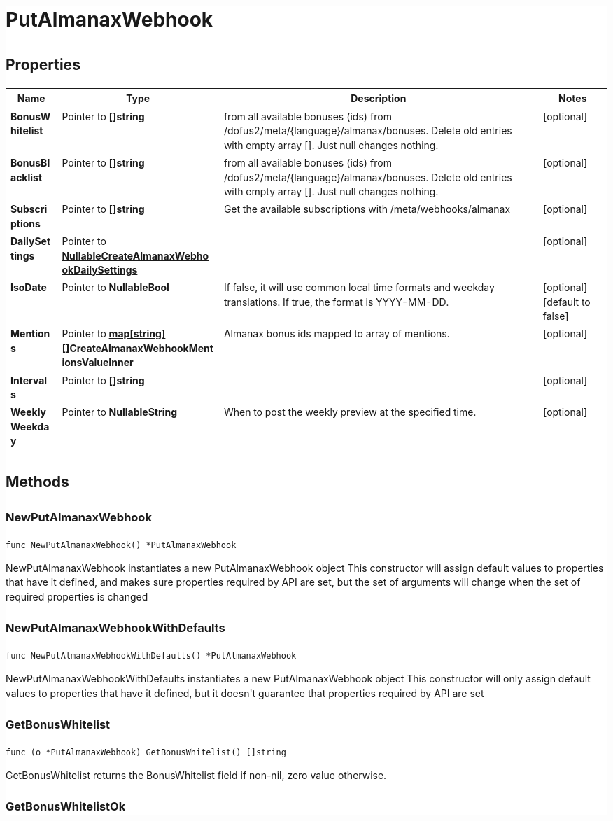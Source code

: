 # PutAlmanaxWebhook

## Properties

Name | Type | Description | Notes
------------ | ------------- | ------------- | -------------
**BonusWhitelist** | Pointer to **[]string** | from all available bonuses (ids) from /dofus2/meta/{language}/almanax/bonuses. Delete old entries with empty array []. Just null changes nothing. | [optional] 
**BonusBlacklist** | Pointer to **[]string** | from all available bonuses (ids) from /dofus2/meta/{language}/almanax/bonuses. Delete old entries with empty array []. Just null changes nothing. | [optional] 
**Subscriptions** | Pointer to **[]string** | Get the available subscriptions with /meta/webhooks/almanax | [optional] 
**DailySettings** | Pointer to [**NullableCreateAlmanaxWebhookDailySettings**](CreateAlmanaxWebhookDailySettings.md) |  | [optional] 
**IsoDate** | Pointer to **NullableBool** | If false, it will use common local time formats and weekday translations. If true, the format is YYYY-MM-DD. | [optional] [default to false]
**Mentions** | Pointer to [**map[string][]CreateAlmanaxWebhookMentionsValueInner**](array.md) | Almanax bonus ids mapped to array of mentions. | [optional] 
**Intervals** | Pointer to **[]string** |  | [optional] 
**WeeklyWeekday** | Pointer to **NullableString** | When to post the weekly preview at the specified time. | [optional] 

## Methods

### NewPutAlmanaxWebhook

`func NewPutAlmanaxWebhook() *PutAlmanaxWebhook`

NewPutAlmanaxWebhook instantiates a new PutAlmanaxWebhook object
This constructor will assign default values to properties that have it defined,
and makes sure properties required by API are set, but the set of arguments
will change when the set of required properties is changed

### NewPutAlmanaxWebhookWithDefaults

`func NewPutAlmanaxWebhookWithDefaults() *PutAlmanaxWebhook`

NewPutAlmanaxWebhookWithDefaults instantiates a new PutAlmanaxWebhook object
This constructor will only assign default values to properties that have it defined,
but it doesn't guarantee that properties required by API are set

### GetBonusWhitelist

`func (o *PutAlmanaxWebhook) GetBonusWhitelist() []string`

GetBonusWhitelist returns the BonusWhitelist field if non-nil, zero value otherwise.

### GetBonusWhitelistOk
